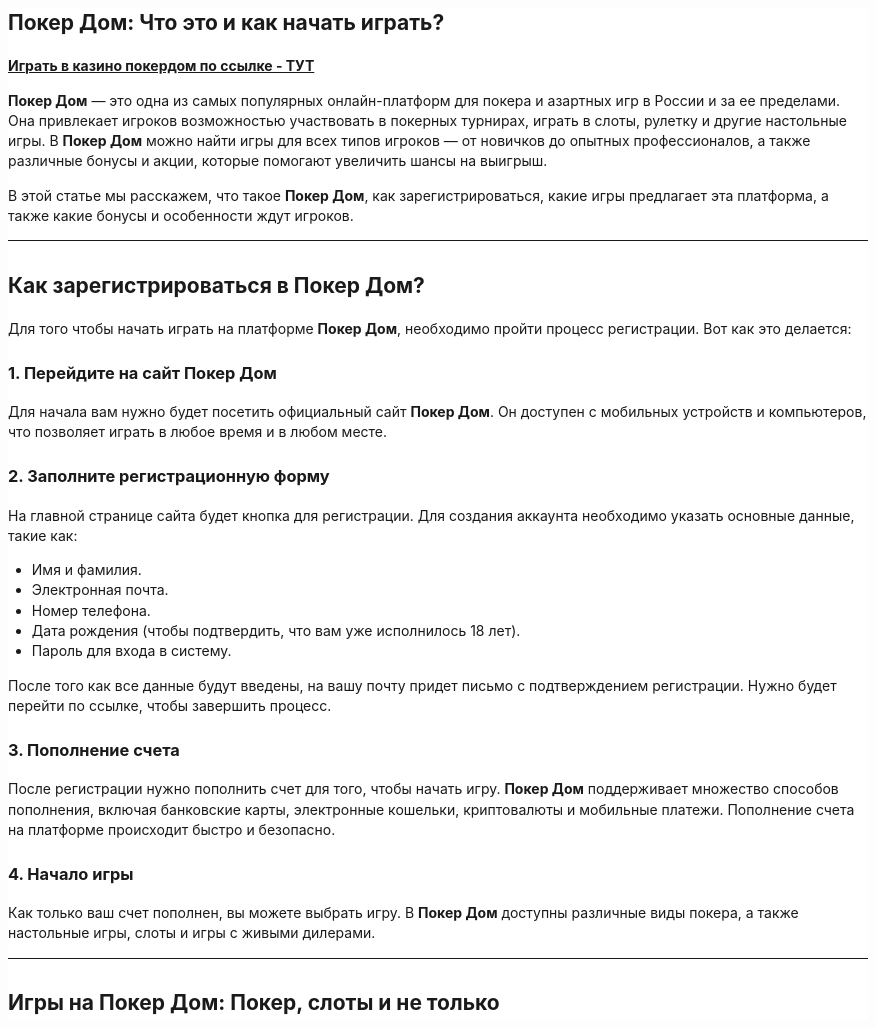 ## Покер Дом: Что это и как начать играть?

[**Играть в казино покердом по ссылке - ТУТ**](https://brandplay.link/FwVc4f)

**Покер Дом** — это одна из самых популярных онлайн-платформ для покера и азартных игр в России и за ее пределами. Она привлекает игроков возможностью участвовать в покерных турнирах, играть в слоты, рулетку и другие настольные игры. В **Покер Дом** можно найти игры для всех типов игроков — от новичков до опытных профессионалов, а также различные бонусы и акции, которые помогают увеличить шансы на выигрыш.

В этой статье мы расскажем, что такое **Покер Дом**, как зарегистрироваться, какие игры предлагает эта платформа, а также какие бонусы и особенности ждут игроков.

***

## Как зарегистрироваться в Покер Дом?

Для того чтобы начать играть на платформе **Покер Дом**, необходимо пройти процесс регистрации. Вот как это делается:

### 1. **Перейдите на сайт Покер Дом**

Для начала вам нужно будет посетить официальный сайт **Покер Дом**. Он доступен с мобильных устройств и компьютеров, что позволяет играть в любое время и в любом месте.

### 2. **Заполните регистрационную форму**

На главной странице сайта будет кнопка для регистрации. Для создания аккаунта необходимо указать основные данные, такие как:

* Имя и фамилия.
* Электронная почта.
* Номер телефона.
* Дата рождения (чтобы подтвердить, что вам уже исполнилось 18 лет).
* Пароль для входа в систему.

После того как все данные будут введены, на вашу почту придет письмо с подтверждением регистрации. Нужно будет перейти по ссылке, чтобы завершить процесс.

### 3. **Пополнение счета**

После регистрации нужно пополнить счет для того, чтобы начать игру. **Покер Дом** поддерживает множество способов пополнения, включая банковские карты, электронные кошельки, криптовалюты и мобильные платежи. Пополнение счета на платформе происходит быстро и безопасно.

### 4. **Начало игры**

Как только ваш счет пополнен, вы можете выбрать игру. В **Покер Дом** доступны различные виды покера, а также настольные игры, слоты и игры с живыми дилерами.

***

## Игры на Покер Дом: Покер, слоты и не только
